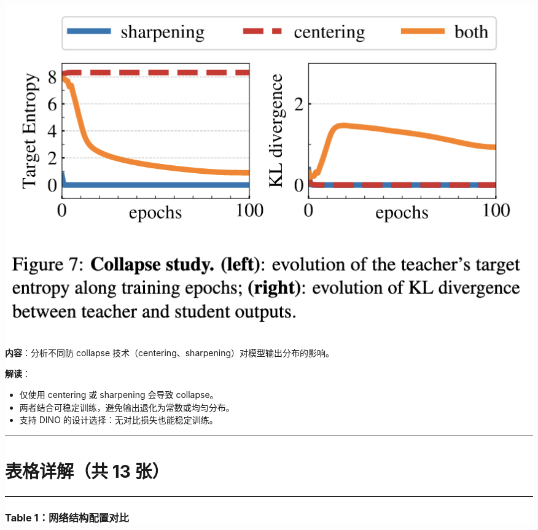 ![img_6.png](img/img_6.png)

**内容**：分析不同防 collapse 技术（centering、sharpening）对模型输出分布的影响。

**解读**：
- 仅使用 centering 或 sharpening 会导致 collapse。
- 两者结合可稳定训练，避免输出退化为常数或均匀分布。
- 支持 DINO 的设计选择：无对比损失也能稳定训练。

---

# 表格详解（共 13 张）

---

### **Table 1：网络结构配置对比**